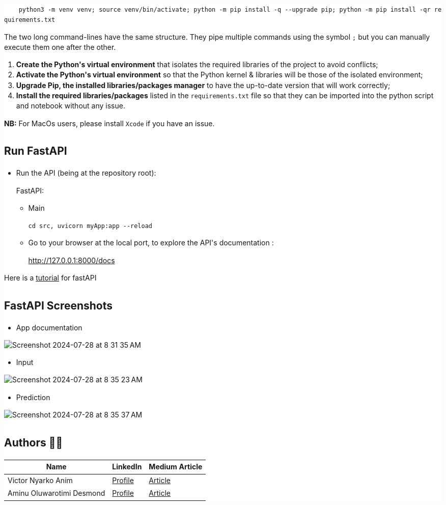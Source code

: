         python3 -m venv venv; source venv/bin/activate; python -m pip install -q --upgrade pip; python -m pip install -qr requirements.txt  

The two long command-lines have the same structure. They pipe multiple commands using the symbol ` ; ` but you can manually execute them one after the other.

1. **Create the Python's virtual environment** that isolates the required libraries of the project to avoid conflicts;
2. **Activate the Python's virtual environment** so that the Python kernel & libraries will be those of the isolated environment;
3. **Upgrade Pip, the installed libraries/packages manager** to have the up-to-date version that will work correctly;
4. **Install the required libraries/packages** listed in the `requirements.txt` file so that they can be imported into the python script and notebook without any issue.

**NB:** For MacOs users, please install `Xcode` if you have an issue.

## Run FastAPI

- Run the API (being at the repository root):
        
  FastAPI:
    
    - Main

          cd src, uvicorn myApp:app --reload 

    <!-- - Sepsis prediction

          cd src, uvicorn myApp:app --reload  -->


  - Go to your browser at the local port, to explore the API's documentation :
        
      http://127.0.0.1:8000/docs

Here is a [tutorial](https://fastapi.tiangolo.com/tutorial/) for fastAPI

## FastAPI Screenshots

- App documentation

<img width="1419" alt="Screenshot 2024-07-28 at 8 31 35 AM" src="https://github.com/user-attachments/assets/71f4c438-17f9-4045-972d-d8f3dec8d4b2">


- Input
<img width="1394" alt="Screenshot 2024-07-28 at 8 35 23 AM" src="https://github.com/user-attachments/assets/342b21e0-a01e-4d04-b9c4-754079f755a0">


- Prediction
<img width="1384" alt="Screenshot 2024-07-28 at 8 35 37 AM" src="https://github.com/user-attachments/assets/60b57483-0d01-4a4c-b2c7-09502b77fd7a">

## Authors 👨‍💼

  | Name                                            | LinkedIn                                                                                                                                                                                                                                               | Medium Article |
| ------------------------ | --------------------------------------------------------------------------------------------------------------------------------------------------------------------------------------------------- | ----------- |
|Victor Nyarko Anim         |[Profile](https://www.linkedin.com/in/victor-anim-83115818/)|[Article](https://medium.com/@victor.nyarko/my-full-stack-app-using-fastapi-as-my-backend-and-streamlit-as-my-frontend-containerization-with-14ea216914ec)|
| Aminu Oluwarotimi Desmond | [Profile](https://www.linkedin.com/in/aminudesmond/) |[Article](https://medium.com/@aminuoluwarotimi/building-a-machine-learning-api-with-python-fastapi-and-docker-81ec608b9263)|
